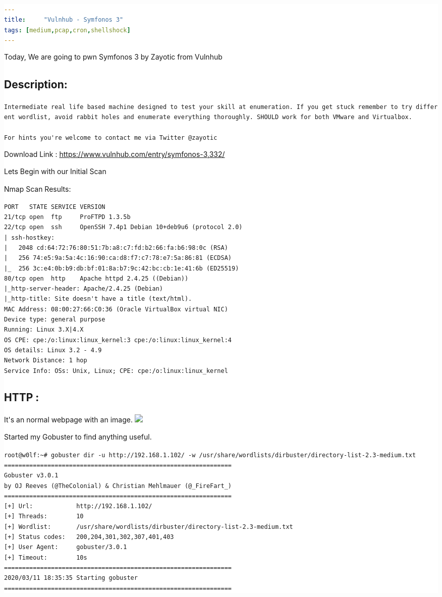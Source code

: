 ```yaml
---
title:     "Vulnhub - Symfonos 3"
tags: [medium,pcap,cron,shellshock]
---
```


Today, We are going to pwn Symfonos 3 by Zayotic from Vulnhub

## Description:

```
Intermediate real life based machine designed to test your skill at enumeration. If you get stuck remember to try different wordlist, avoid rabbit holes and enumerate everything thoroughly. SHOULD work for both VMware and Virtualbox.

For hints you're welcome to contact me via Twitter @zayotic
```
Download Link : <https://www.vulnhub.com/entry/symfonos-3,332/>

Lets Begin with our Initial Scan

Nmap Scan Results:
```
PORT   STATE SERVICE VERSION
21/tcp open  ftp     ProFTPD 1.3.5b
22/tcp open  ssh     OpenSSH 7.4p1 Debian 10+deb9u6 (protocol 2.0)
| ssh-hostkey: 
|   2048 cd:64:72:76:80:51:7b:a8:c7:fd:b2:66:fa:b6:98:0c (RSA)
|   256 74:e5:9a:5a:4c:16:90:ca:d8:f7:c7:78:e7:5a:86:81 (ECDSA)
|_  256 3c:e4:0b:b9:db:bf:01:8a:b7:9c:42:bc:cb:1e:41:6b (ED25519)
80/tcp open  http    Apache httpd 2.4.25 ((Debian))
|_http-server-header: Apache/2.4.25 (Debian)
|_http-title: Site doesn't have a title (text/html).
MAC Address: 08:00:27:66:C0:36 (Oracle VirtualBox virtual NIC)
Device type: general purpose
Running: Linux 3.X|4.X
OS CPE: cpe:/o:linux:linux_kernel:3 cpe:/o:linux:linux_kernel:4
OS details: Linux 3.2 - 4.9
Network Distance: 1 hop
Service Info: OSs: Unix, Linux; CPE: cpe:/o:linux:linux_kernel
```

## HTTP :

It's an normal webpage with an image.
![](https://raw.githubusercontent.com/0xw0lf/0xw0lf.github.io/master/img/symfonos3/1.png)

Started my Gobuster to find anything useful.
```
root@w0lf:~# gobuster dir -u http://192.168.1.102/ -w /usr/share/wordlists/dirbuster/directory-list-2.3-medium.txt 
===============================================================
Gobuster v3.0.1
by OJ Reeves (@TheColonial) & Christian Mehlmauer (@_FireFart_)
===============================================================
[+] Url:            http://192.168.1.102/
[+] Threads:        10
[+] Wordlist:       /usr/share/wordlists/dirbuster/directory-list-2.3-medium.txt
[+] Status codes:   200,204,301,302,307,401,403
[+] User Agent:     gobuster/3.0.1
[+] Timeout:        10s
===============================================================
2020/03/11 18:35:35 Starting gobuster
===============================================================
```